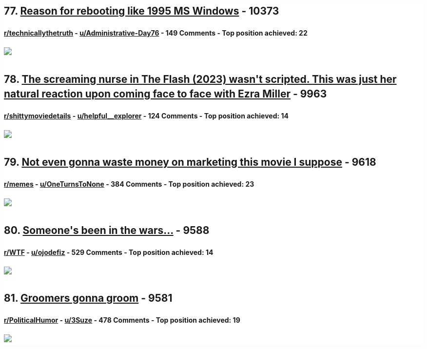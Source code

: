 ## 77. [Reason for rebooting like 1995 MS Windows](http://reddit.com/r/technicallythetruth/comments/14pcq1g/reason_for_rebooting_like_1995_ms_windows/) - 10373
#### [r/technicallythetruth](http://reddit.com/r/technicallythetruth) - [u/Administrative-Day76](http://reddit.com/u/Administrative-Day76) - 149 Comments - Top position achieved: 22

<a href="https://i.redd.it/k0wy3o47jp9b1.png"><img src="https://b.thumbs.redditmedia.com/H6OBDY5SXKksPVosHsp2-jbG4HXHCbY6wmrY806nClg.jpg"></img></a>

## 78. [The screaming nurse in The Flash (2023) wasn't scripted. This was just her natural reaction upon coming face to face with Ezra Miller](http://reddit.com/r/shittymoviedetails/comments/14pd6ri/the_screaming_nurse_in_the_flash_2023_wasnt/) - 9963
#### [r/shittymoviedetails](http://reddit.com/r/shittymoviedetails) - [u/helpful__explorer](http://reddit.com/u/helpful__explorer) - 124 Comments - Top position achieved: 14

<a href="https://i.redd.it/yhxaalnwnp9b1.jpg"><img src="https://b.thumbs.redditmedia.com/tjPGgIYDvVag3OTs0vL_u3dO7ZqjUQ2spwH5nK-3Nqk.jpg"></img></a>

## 79. [Not even gonna waste money on marketing this movie I suppose](http://reddit.com/r/memes/comments/14pkh1m/not_even_gonna_waste_money_on_marketing_this/) - 9618
#### [r/memes](http://reddit.com/r/memes) - [u/OneTurnsToNone](http://reddit.com/u/OneTurnsToNone) - 384 Comments - Top position achieved: 23

<a href="https://i.redd.it/r4sr482ter9b1.png"><img src="https://b.thumbs.redditmedia.com/EiOEAmCSf-lSh3BhZJV7rugqCP5ocMa7IypAy8vygrc.jpg"></img></a>

## 80. [Someone's been in the wars...](http://reddit.com/r/WTF/comments/14pmvyu/someones_been_in_the_wars/) - 9588
#### [r/WTF](http://reddit.com/r/WTF) - [u/ojodefiz](http://reddit.com/u/ojodefiz) - 529 Comments - Top position achieved: 14

<a href="https://v.redd.it/uhwbgaa8vr9b1"><img src="https://a.thumbs.redditmedia.com/9_uQqZVla2H8cwguAZU1VMSweHcOlHwVEdkNIhGtf00.jpg"></img></a>

## 81. [Groomers gonna groom](http://reddit.com/r/PoliticalHumor/comments/14pnxj5/groomers_gonna_groom/) - 9581
#### [r/PoliticalHumor](http://reddit.com/r/PoliticalHumor) - [u/3Suze](http://reddit.com/u/3Suze) - 478 Comments - Top position achieved: 19

<a href="https://i.redd.it/1xnknvd92s9b1.jpg"><img src="https://b.thumbs.redditmedia.com/RT_AFMxfzdkdz0SXjCR0c9oj9DFjwqk9w07IY7QaxGI.jpg"></img></a>
